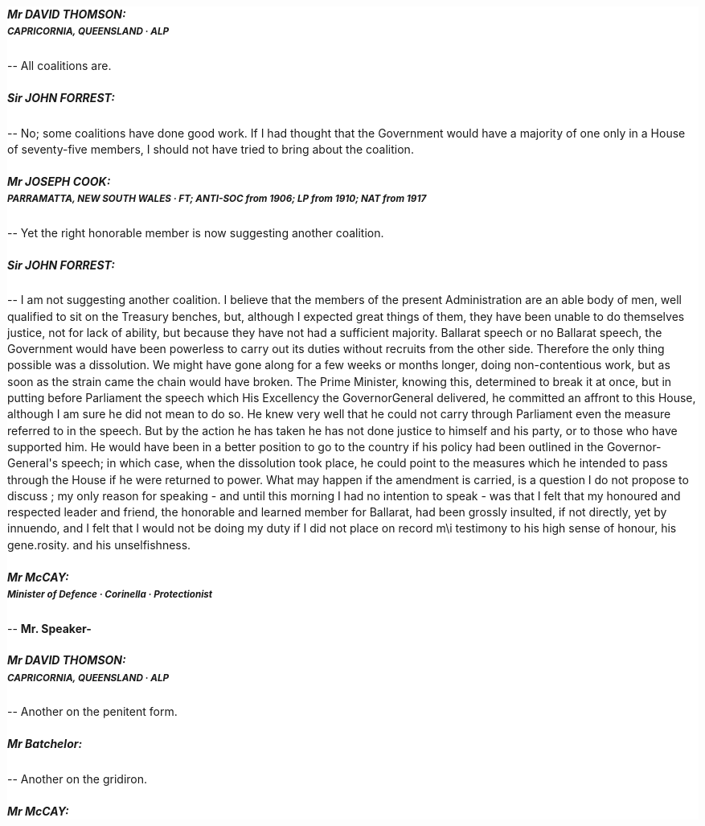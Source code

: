 ##### Mr DAVID THOMSON:<br><small class="text-muted">CAPRICORNIA, QUEENSLAND &middot; ALP</small>

-- All coalitions are. 

##### Sir JOHN FORREST:

-- No; some coalitions have done good work. If I had thought  that  the Government would have a majority of one only in a House of seventy-five members, I should not have tried to  bring  about the coalition. 

##### Mr JOSEPH COOK:<br><small class="text-muted">PARRAMATTA, NEW SOUTH WALES &middot; FT; ANTI-SOC from 1906; LP from 1910; NAT from 1917</small>

-- Yet the right honorable member is now suggesting another coalition. 

##### Sir JOHN FORREST:

-- I am not suggesting another coalition. I believe that the members of the present Administration are an able body of men, well qualified to sit on the Treasury benches, but, although I expected great things of them, they have been unable to do themselves justice, not for lack of ability, but because they have not had a sufficient majority. Ballarat speech or no Ballarat speech, the Government would have been powerless to carry out its duties without recruits from the other side. Therefore the only thing possible was a dissolution. We might have gone along for a few weeks or months longer, doing non-contentious work, but as soon as the strain came the chain would have broken. The Prime Minister, knowing this, determined to break it at once, but in putting before Parliament the speech which  His Excellency  the GovernorGeneral delivered, he committed an affront to this House, although I am sure he did not mean to do so. He knew very well that he could not carry through Parliament even the measure referred to in the speech. But by the action he has taken he has not done justice to himself and his party, or to those who have supported him. He would have been in a better position to go to the country if his policy had been outlined in the Governor-General's speech; in which case, when the dissolution took place, he could point to the measures which he intended to pass through the House if he were returned to power. What may happen if the amendment is carried, is a question I do not propose  to discuss ; my only reason for speaking - and until this morning I had no intention to speak - was that I felt that my honoured and respected leader and friend, the honorable and learned member for Ballarat, had been grossly insulted, if not directly, yet by innuendo, and I felt that I would not be doing my duty if I did not place on record m\i testimony to his high sense of honour, his gene.rosity. and his unselfishness. 

##### Mr McCAY:<br><small class="text-muted">Minister of Defence &middot; Corinella &middot; Protectionist</small>

--  **Mr. Speaker-** 

##### Mr DAVID THOMSON:<br><small class="text-muted">CAPRICORNIA, QUEENSLAND &middot; ALP</small>

-- Another on the penitent form. 

##### Mr Batchelor:

-- Another on the gridiron. 

##### Mr McCAY:
